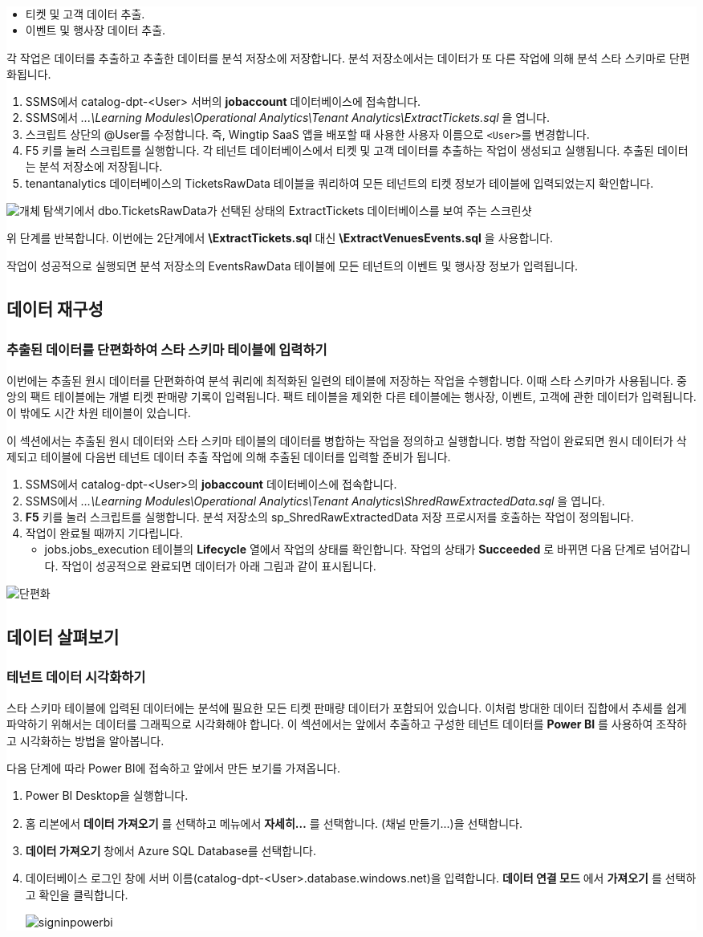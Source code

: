 - 티켓 및 고객 데이터 추출.
- 이벤트 및 행사장 데이터 추출.

각 작업은 데이터를 추출하고 추출한 데이터를 분석 저장소에 저장합니다. 분석 저장소에서는 데이터가 또 다른 작업에 의해 분석 스타 스키마로 단편화됩니다.

1. SSMS에서 catalog-dpt-&lt;User&gt; 서버의 **jobaccount** 데이터베이스에 접속합니다.
2. SSMS에서 *...\Learning Modules\Operational Analytics\Tenant Analytics\ExtractTickets.sql* 을 엽니다.
3. 스크립트 상단의 @User를 수정합니다. 즉, Wingtip SaaS 앱을 배포할 때 사용한 사용자 이름으로 `<User>`를 변경합니다. 
4. F5 키를 눌러 스크립트를 실행합니다. 각 테넌트 데이터베이스에서 티켓 및 고객 데이터를 추출하는 작업이 생성되고 실행됩니다. 추출된 데이터는 분석 저장소에 저장됩니다.
5. tenantanalytics 데이터베이스의 TicketsRawData 테이블을 쿼리하여 모든 테넌트의 티켓 정보가 테이블에 입력되었는지 확인합니다.

![개체 탐색기에서 dbo.TicketsRawData가 선택된 상태의 ExtractTickets 데이터베이스를 보여 주는 스크린샷](./media/saas-tenancy-tenant-analytics/ticketExtracts.png)

위 단계를 반복합니다. 이번에는 2단계에서 **\ExtractTickets.sql** 대신 **\ExtractVenuesEvents.sql** 을 사용합니다.

작업이 성공적으로 실행되면 분석 저장소의 EventsRawData 테이블에 모든 테넌트의 이벤트 및 행사장 정보가 입력됩니다. 

## <a name="data-reorganization"></a>데이터 재구성

### <a name="shred-extracted-data-to-populate-star-schema-tables"></a>추출된 데이터를 단편화하여 스타 스키마 테이블에 입력하기

이번에는 추출된 원시 데이터를 단편화하여 분석 쿼리에 최적화된 일련의 테이블에 저장하는 작업을 수행합니다. 이때 스타 스키마가 사용됩니다. 중앙의 팩트 테이블에는 개별 티켓 판매량 기록이 입력됩니다. 팩트 테이블을 제외한 다른 테이블에는 행사장, 이벤트, 고객에 관한 데이터가 입력됩니다. 이 밖에도 시간 차원 테이블이 있습니다. 

이 섹션에서는 추출된 원시 데이터와 스타 스키마 테이블의 데이터를 병합하는 작업을 정의하고 실행합니다. 병합 작업이 완료되면 원시 데이터가 삭제되고 테이블에 다음번 테넌트 데이터 추출 작업에 의해 추출된 데이터를 입력할 준비가 됩니다.

1. SSMS에서 catalog-dpt-&lt;User&gt;의 **jobaccount** 데이터베이스에 접속합니다.
2. SSMS에서 *…\Learning Modules\Operational Analytics\Tenant Analytics\ShredRawExtractedData.sql* 을 엽니다.
3. **F5** 키를 눌러 스크립트를 실행합니다. 분석 저장소의 sp_ShredRawExtractedData 저장 프로시저를 호출하는 작업이 정의됩니다.
4. 작업이 완료될 때까지 기다립니다.
    - jobs.jobs_execution 테이블의 **Lifecycle** 열에서 작업의 상태를 확인합니다. 작업의 상태가 **Succeeded** 로 바뀌면 다음 단계로 넘어갑니다. 작업이 성공적으로 완료되면 데이터가 아래 그림과 같이 표시됩니다.

![단편화](./media/saas-tenancy-tenant-analytics/shreddingJob.PNG)

## <a name="data-exploration"></a>데이터 살펴보기

### <a name="visualize-tenant-data"></a>테넌트 데이터 시각화하기

스타 스키마 테이블에 입력된 데이터에는 분석에 필요한 모든 티켓 판매량 데이터가 포함되어 있습니다. 이처럼 방대한 데이터 집합에서 추세를 쉽게 파악하기 위해서는 데이터를 그래픽으로 시각화해야 합니다.  이 섹션에서는 앞에서 추출하고 구성한 테넌트 데이터를 **Power BI** 를 사용하여 조작하고 시각화하는 방법을 알아봅니다.

다음 단계에 따라 Power BI에 접속하고 앞에서 만든 보기를 가져옵니다.

1. Power BI Desktop을 실행합니다.
2. 홈 리본에서 **데이터 가져오기** 를 선택하고 메뉴에서 **자세히…** 를 선택합니다. (채널 만들기...)을 선택합니다.
3. **데이터 가져오기** 창에서 Azure SQL Database를 선택합니다.
4. 데이터베이스 로그인 창에 서버 이름(catalog-dpt-&lt;User&gt;.database.windows.net)을 입력합니다. **데이터 연결 모드** 에서 **가져오기** 를 선택하고 확인을 클릭합니다. 

    ![signinpowerbi](./media/saas-tenancy-tenant-analytics/powerBISignIn.PNG)
